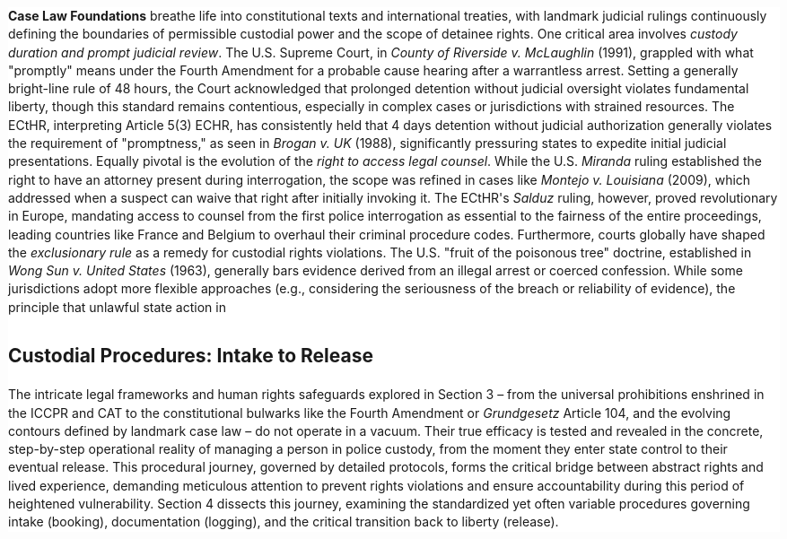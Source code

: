 **Case Law Foundations** breathe life into constitutional texts and international treaties, with landmark judicial rulings continuously defining the boundaries of permissible custodial power and the scope of detainee rights. One critical area involves *custody duration and prompt judicial review*. The U.S. Supreme Court, in *County of Riverside v. McLaughlin* (1991), grappled with what "promptly" means under the Fourth Amendment for a probable cause hearing after a warrantless arrest. Setting a generally bright-line rule of 48 hours, the Court acknowledged that prolonged detention without judicial oversight violates fundamental liberty, though this standard remains contentious, especially in complex cases or jurisdictions with strained resources. The ECtHR, interpreting Article 5(3) ECHR, has consistently held that 4 days detention without judicial authorization generally violates the requirement of "promptness," as seen in *Brogan v. UK* (1988), significantly pressuring states to expedite initial judicial presentations. Equally pivotal is the evolution of the *right to access legal counsel*. While the U.S. *Miranda* ruling established the right to have an attorney present during interrogation, the scope was refined in cases like *Montejo v. Louisiana* (2009), which addressed when a suspect can waive that right after initially invoking it. The ECtHR's *Salduz* ruling, however, proved revolutionary in Europe, mandating access to counsel from the first police interrogation as essential to the fairness of the entire proceedings, leading countries like France and Belgium to overhaul their criminal procedure codes. Furthermore, courts globally have shaped the *exclusionary rule* as a remedy for custodial rights violations. The U.S. "fruit of the poisonous tree" doctrine, established in *Wong Sun v. United States* (1963), generally bars evidence derived from an illegal arrest or coerced confession. While some jurisdictions adopt more flexible approaches (e.g., considering the seriousness of the breach or reliability of evidence), the principle that unlawful state action in

## Custodial Procedures: Intake to Release

The intricate legal frameworks and human rights safeguards explored in Section 3 – from the universal prohibitions enshrined in the ICCPR and CAT to the constitutional bulwarks like the Fourth Amendment or *Grundgesetz* Article 104, and the evolving contours defined by landmark case law – do not operate in a vacuum. Their true efficacy is tested and revealed in the concrete, step-by-step operational reality of managing a person in police custody, from the moment they enter state control to their eventual release. This procedural journey, governed by detailed protocols, forms the critical bridge between abstract rights and lived experience, demanding meticulous attention to prevent rights violations and ensure accountability during this period of heightened vulnerability. Section 4 dissects this journey, examining the standardized yet often variable procedures governing intake (booking), documentation (logging), and the critical transition back to liberty (release).
